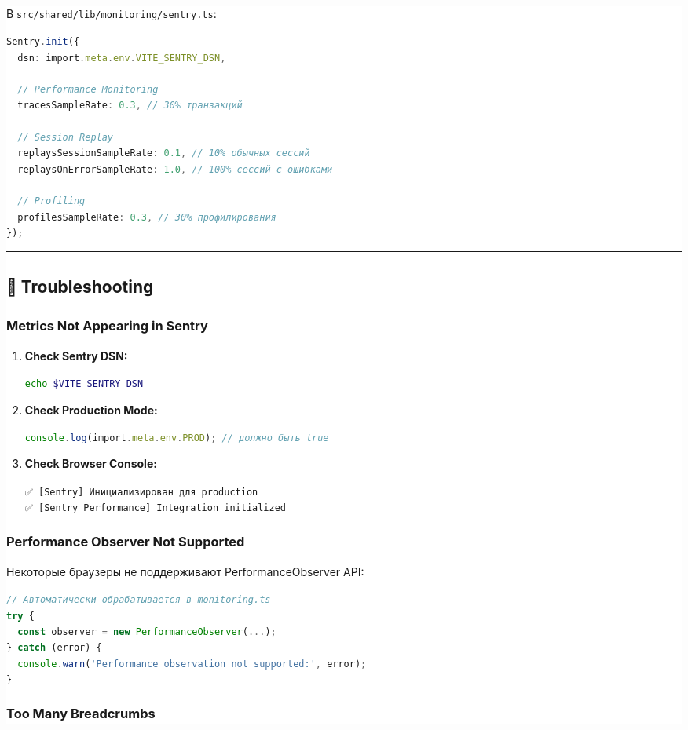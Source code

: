 В `src/shared/lib/monitoring/sentry.ts`:

```typescript
Sentry.init({
  dsn: import.meta.env.VITE_SENTRY_DSN,
  
  // Performance Monitoring
  tracesSampleRate: 0.3, // 30% транзакций
  
  // Session Replay
  replaysSessionSampleRate: 0.1, // 10% обычных сессий
  replaysOnErrorSampleRate: 1.0, // 100% сессий с ошибками
  
  // Profiling
  profilesSampleRate: 0.3, // 30% профилирования
});
```

---

## 📝 Troubleshooting

### Metrics Not Appearing in Sentry

1. **Check Sentry DSN:**
   ```bash
   echo $VITE_SENTRY_DSN
   ```

2. **Check Production Mode:**
   ```typescript
   console.log(import.meta.env.PROD); // должно быть true
   ```

3. **Check Browser Console:**
   ```
   ✅ [Sentry] Инициализирован для production
   ✅ [Sentry Performance] Integration initialized
   ```

### Performance Observer Not Supported

Некоторые браузеры не поддерживают PerformanceObserver API:

```typescript
// Автоматически обрабатывается в monitoring.ts
try {
  const observer = new PerformanceObserver(...);
} catch (error) {
  console.warn('Performance observation not supported:', error);
}
```

### Too Many Breadcrumbs
